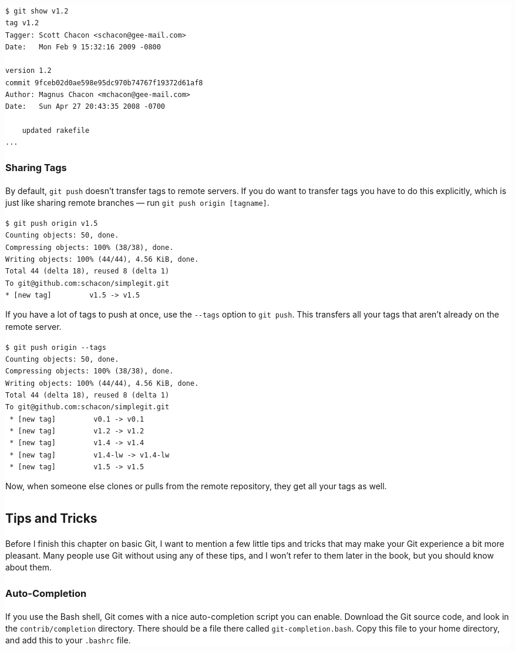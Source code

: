 	$ git show v1.2
	tag v1.2
	Tagger: Scott Chacon <schacon@gee-mail.com>
	Date:   Mon Feb 9 15:32:16 2009 -0800

	version 1.2
	commit 9fceb02d0ae598e95dc970b74767f19372d61af8
	Author: Magnus Chacon <mchacon@gee-mail.com>
	Date:   Sun Apr 27 20:43:35 2008 -0700

	    updated rakefile
	...

### Sharing Tags ###

By default, `git push` doesn’t transfer tags to remote servers. If you do want to transfer tags you have to do this explicitly, which is just like sharing remote branches — run `git push origin [tagname]`.

	$ git push origin v1.5
	Counting objects: 50, done.
	Compressing objects: 100% (38/38), done.
	Writing objects: 100% (44/44), 4.56 KiB, done.
	Total 44 (delta 18), reused 8 (delta 1)
	To git@github.com:schacon/simplegit.git
	* [new tag]         v1.5 -> v1.5

If you have a lot of tags to push at once, use the `--tags` option to `git push`.  This transfers all your tags that aren’t already on the remote server.

	$ git push origin --tags
	Counting objects: 50, done.
	Compressing objects: 100% (38/38), done.
	Writing objects: 100% (44/44), 4.56 KiB, done.
	Total 44 (delta 18), reused 8 (delta 1)
	To git@github.com:schacon/simplegit.git
	 * [new tag]         v0.1 -> v0.1
	 * [new tag]         v1.2 -> v1.2
	 * [new tag]         v1.4 -> v1.4
	 * [new tag]         v1.4-lw -> v1.4-lw
	 * [new tag]         v1.5 -> v1.5

Now, when someone else clones or pulls from the remote repository, they get all your tags as well.

## Tips and Tricks ##

Before I finish this chapter on basic Git, I want to mention a few little tips and tricks that may make your Git experience a bit more pleasant. Many people use Git without using any of these tips, and I won’t refer to them later in the book, but you should know about them.

### Auto-Completion ###

If you use the Bash shell, Git comes with a nice auto-completion script you can enable. Download the Git source code, and look in the `contrib/completion` directory. There should be a file there called `git-completion.bash`. Copy this file to your home directory, and add this to your `.bashrc` file.
